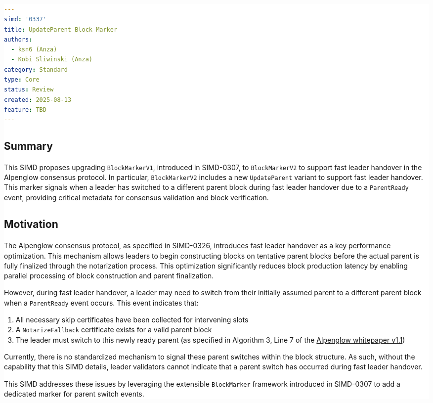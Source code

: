 ```yaml
---
simd: '0337'
title: UpdateParent Block Marker
authors:
  - ksn6 (Anza)
  - Kobi Sliwinski (Anza)
category: Standard
type: Core
status: Review
created: 2025-08-13
feature: TBD
---
```


## Summary

This SIMD proposes upgrading `BlockMarkerV1`, introduced in SIMD-0307, to
`BlockMarkerV2` to support fast leader handover in the Alpenglow consensus
protocol. In particular, `BlockMarkerV2` includes a new `UpdateParent`
variant to support fast leader handover. This marker signals when a leader
has switched to a different parent block during fast leader handover
due to a `ParentReady` event, providing critical metadata for consensus
validation and block verification.

## Motivation

The Alpenglow consensus protocol, as specified in SIMD-0326, introduces
fast leader handover as a key performance optimization. This mechanism
allows leaders to begin constructing blocks on tentative parent blocks before
the actual parent is fully finalized through the notarization process. This
optimization significantly reduces block production latency by enabling
parallel processing of block construction and parent finalization.

However, during fast leader handover, a leader may need to switch from
their initially assumed parent to a different parent block when a
`ParentReady` event occurs. This event indicates that:

1. All necessary skip certificates have been collected for intervening slots
2. A `NotarizeFallback` certificate exists for a valid parent block
3. The leader must switch to this newly ready parent (as specified in
   Algorithm 3, Line 7 of the
   [Alpenglow whitepaper v1.1](https://www.anza.xyz/alpenglow-1-1))


Currently, there is no standardized mechanism to signal these parent switches
within the block structure. As such, without the capability that this SIMD
details, leader validators cannot indicate that a parent switch has occurred
during fast leader handover.

This SIMD addresses these issues by leveraging the extensible `BlockMarker`
framework introduced in SIMD-0307 to add a dedicated marker for parent switch
events.
